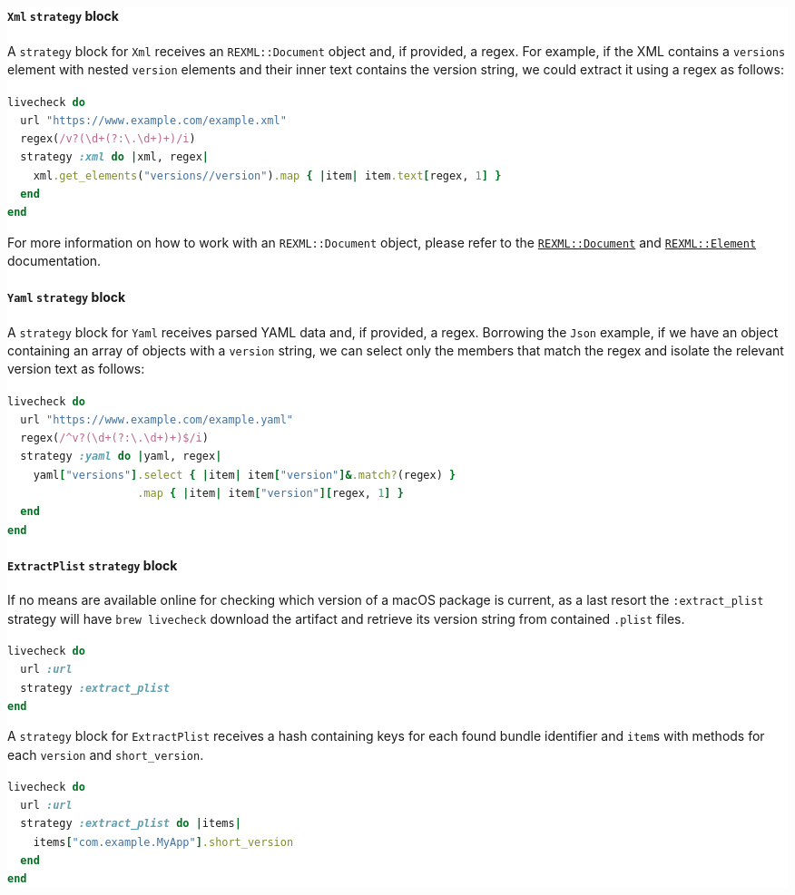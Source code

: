 #### `Xml` `strategy` block

A `strategy` block for `Xml` receives an `REXML::Document` object and, if provided, a regex. For example, if the XML contains a `versions` element with nested `version` elements and their inner text contains the version string, we could extract it using a regex as follows:

```ruby
livecheck do
  url "https://www.example.com/example.xml"
  regex(/v?(\d+(?:\.\d+)+)/i)
  strategy :xml do |xml, regex|
    xml.get_elements("versions//version").map { |item| item.text[regex, 1] }
  end
end
```

For more information on how to work with an `REXML::Document` object, please refer to the [`REXML::Document`](https://ruby.github.io/rexml/REXML/Document.html) and [`REXML::Element`](https://ruby.github.io/rexml/REXML/Element.html) documentation.

#### `Yaml` `strategy` block

A `strategy` block for `Yaml` receives parsed YAML data and, if provided, a regex. Borrowing the `Json` example, if we have an object containing an array of objects with a `version` string, we can select only the members that match the regex and isolate the relevant version text as follows:

```ruby
livecheck do
  url "https://www.example.com/example.yaml"
  regex(/^v?(\d+(?:\.\d+)+)$/i)
  strategy :yaml do |yaml, regex|
    yaml["versions"].select { |item| item["version"]&.match?(regex) }
                    .map { |item| item["version"][regex, 1] }
  end
end
```

#### `ExtractPlist` `strategy` block

If no means are available online for checking which version of a macOS package is current, as a last resort the `:extract_plist` strategy will have `brew livecheck` download the artifact and retrieve its version string from contained `.plist` files.

```ruby
livecheck do
  url :url
  strategy :extract_plist
end
```

A `strategy` block for `ExtractPlist` receives a hash containing keys for each found bundle identifier and `item`s with methods for each `version` and `short_version`.

```ruby
livecheck do
  url :url
  strategy :extract_plist do |items|
    items["com.example.MyApp"].short_version
  end
end
```
